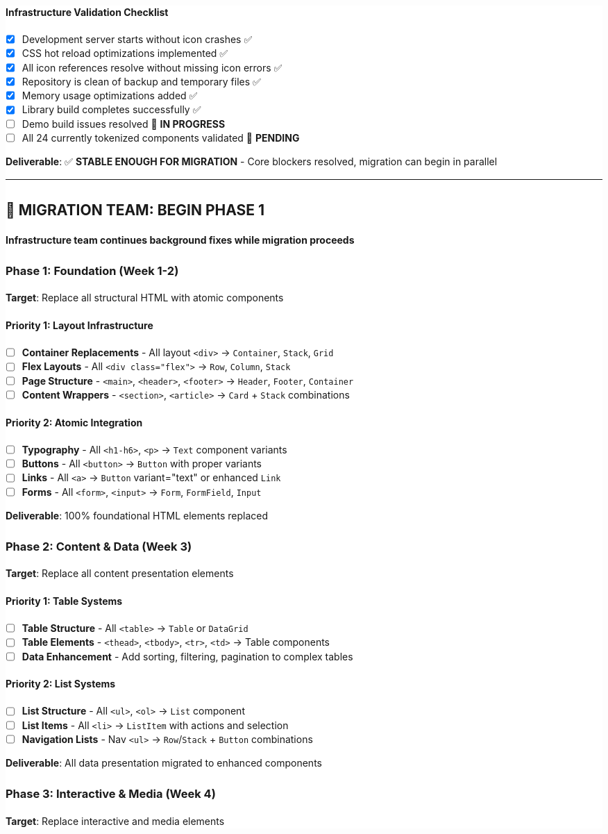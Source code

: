 #### **Infrastructure Validation Checklist**
- [x] Development server starts without icon crashes ✅
- [x] CSS hot reload optimizations implemented ✅  
- [x] All icon references resolve without missing icon errors ✅
- [x] Repository is clean of backup and temporary files ✅
- [x] Memory usage optimizations added ✅
- [x] Library build completes successfully ✅
- [ ] Demo build issues resolved 🔄 **IN PROGRESS**
- [ ] All 24 currently tokenized components validated 🔄 **PENDING**

**Deliverable**: ✅ **STABLE ENOUGH FOR MIGRATION** - Core blockers resolved, migration can begin in parallel

---

## 🚀 **MIGRATION TEAM: BEGIN PHASE 1** 

**Infrastructure team continues background fixes while migration proceeds**

### Phase 1: Foundation (Week 1-2)
**Target**: Replace all structural HTML with atomic components

#### **Priority 1: Layout Infrastructure**
- [ ] **Container Replacements** - All layout `<div>` → `Container`, `Stack`, `Grid`
- [ ] **Flex Layouts** - All `<div class="flex">` → `Row`, `Column`, `Stack`
- [ ] **Page Structure** - `<main>`, `<header>`, `<footer>` → `Header`, `Footer`, `Container`
- [ ] **Content Wrappers** - `<section>`, `<article>` → `Card` + `Stack` combinations

#### **Priority 2: Atomic Integration**  
- [ ] **Typography** - All `<h1-h6>`, `<p>` → `Text` component variants
- [ ] **Buttons** - All `<button>` → `Button` with proper variants
- [ ] **Links** - All `<a>` → `Button` variant="text" or enhanced `Link`
- [ ] **Forms** - All `<form>`, `<input>` → `Form`, `FormField`, `Input`

**Deliverable**: 100% foundational HTML elements replaced

### Phase 2: Content & Data (Week 3)
**Target**: Replace all content presentation elements

#### **Priority 1: Table Systems**
- [ ] **Table Structure** - All `<table>` → `Table` or `DataGrid`
- [ ] **Table Elements** - `<thead>`, `<tbody>`, `<tr>`, `<td>` → Table components
- [ ] **Data Enhancement** - Add sorting, filtering, pagination to complex tables

#### **Priority 2: List Systems**
- [ ] **List Structure** - All `<ul>`, `<ol>` → `List` component
- [ ] **List Items** - All `<li>` → `ListItem` with actions and selection
- [ ] **Navigation Lists** - Nav `<ul>` → `Row`/`Stack` + `Button` combinations

**Deliverable**: All data presentation migrated to enhanced components

### Phase 3: Interactive & Media (Week 4)
**Target**: Replace interactive and media elements
